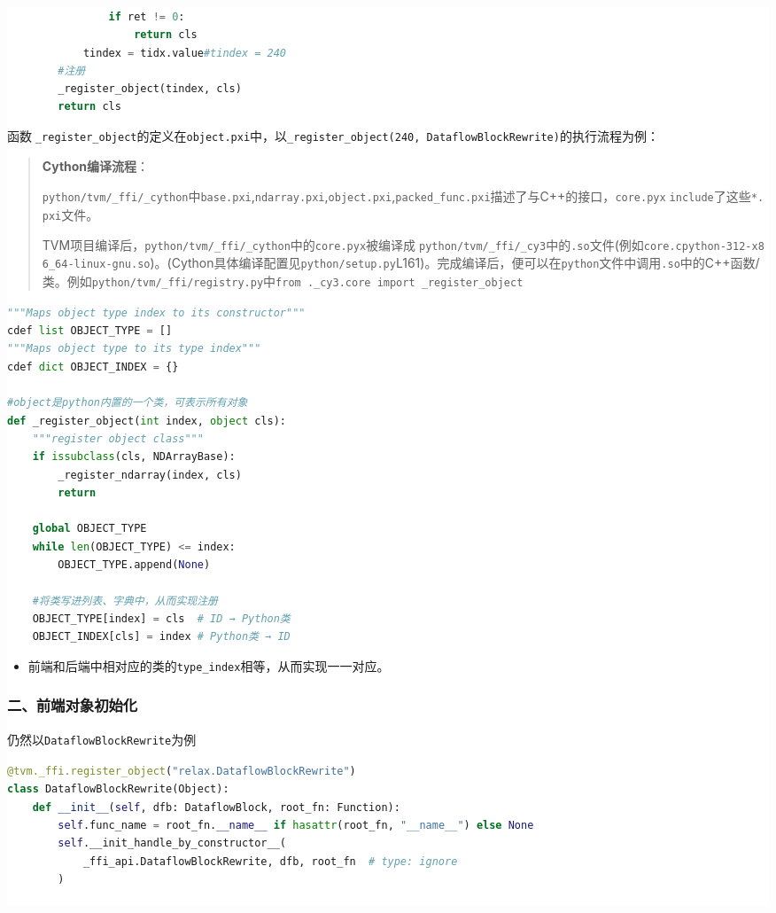 ```python
                if ret != 0:
                    return cls
            tindex = tidx.value#tindex = 240
        #注册
        _register_object(tindex, cls)
        return cls
```



函数 `_register_object`的定义在`object.pxi`中，以`_register_object(240, DataflowBlockRewrite)`的执行流程为例：

> **Cython编译流程**：
>
> `python/tvm/_ffi/_cython`中`base.pxi`,`ndarray.pxi`,`object.pxi`,`packed_func.pxi`描述了与C++的接口，`core.pyx` `include`了这些`*.pxi`文件。
>
> TVM项目编译后，`python/tvm/_ffi/_cython`中的`core.pyx`被编译成 `python/tvm/_ffi/_cy3`中的`.so`文件(例如`core.cpython-312-x86_64-linux-gnu.so`)。(Cython具体编译配置见`python/setup.py`L161)。完成编译后，便可以在`python`文件中调用`.so`中的C++函数/类。例如`python/tvm/_ffi/registry.py`中`from ._cy3.core import _register_object`

```python
"""Maps object type index to its constructor"""
cdef list OBJECT_TYPE = []
"""Maps object type to its type index"""
cdef dict OBJECT_INDEX = {}

#object是python内置的一个类，可表示所有对象
def _register_object(int index, object cls):
    """register object class"""
    if issubclass(cls, NDArrayBase):
        _register_ndarray(index, cls)
        return

    global OBJECT_TYPE
    while len(OBJECT_TYPE) <= index:
        OBJECT_TYPE.append(None)
      
    #将类写进列表、字典中，从而实现注册
    OBJECT_TYPE[index] = cls  # ID → Python类
    OBJECT_INDEX[cls] = index # Python类 → ID
```

* 前端和后端中相对应的类的`type_index`相等，从而实现一一对应。

### 二、前端对象初始化

仍然以`DataflowBlockRewrite`为例

```python
@tvm._ffi.register_object("relax.DataflowBlockRewrite")
class DataflowBlockRewrite(Object):
    def __init__(self, dfb: DataflowBlock, root_fn: Function):
        self.func_name = root_fn.__name__ if hasattr(root_fn, "__name__") else None
        self.__init_handle_by_constructor__(
            _ffi_api.DataflowBlockRewrite, dfb, root_fn  # type: ignore
        )
    
```
